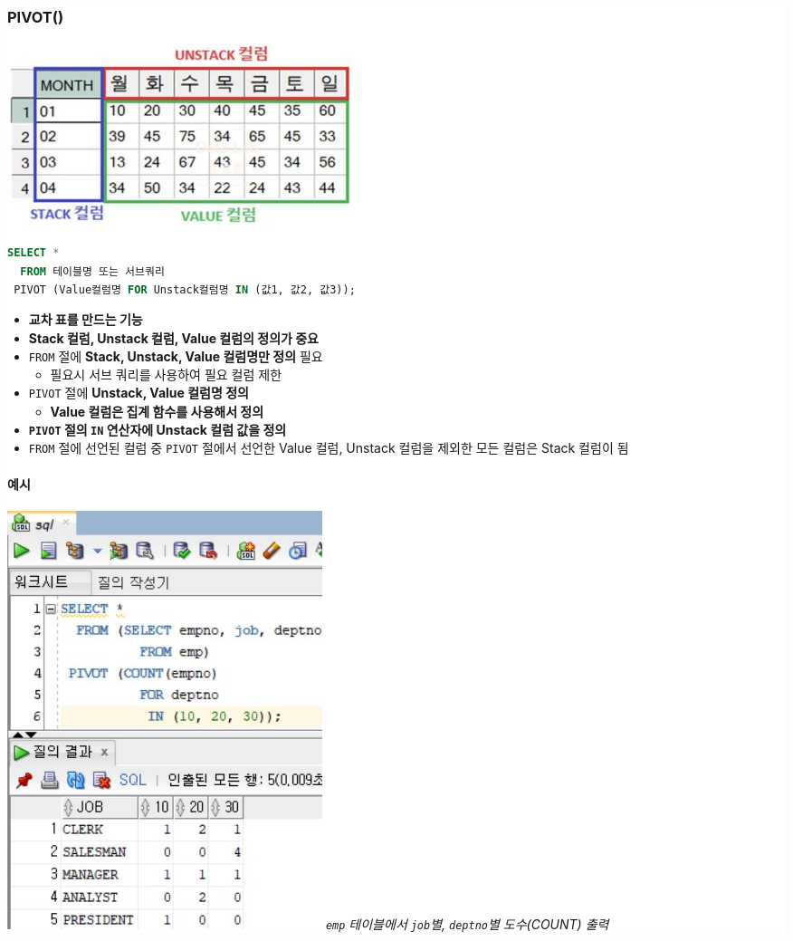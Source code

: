 ### PIVOT()

![53-ex-pivot-table](/assets/img/posts/study/certification/sqld/chapter2-sql-basic-and-utilization/sql-utilization/53-ex-pivot-table.jpg)

```sql
SELECT *
  FROM 테이블명 또는 서브쿼리
 PIVOT (Value컬럼명 FOR Unstack컬럼명 IN (값1, 값2, 값3));
```

- **교차 표를 만드는 기능**
- **Stack 컬럼, Unstack 컬럼, Value 컬럼의 정의가 중요**
- `FROM` 절에 **Stack, Unstack, Value 컬럼명만 정의** 필요
	+ 필요시 서브 쿼리를 사용하여 필요 컬럼 제한
- `PIVOT` 절에 **Unstack, Value 컬럼명 정의**
	+ **Value 컬럼은 집계 함수를 사용해서 정의**
- **`PIVOT` 절의 `IN` 연산자에 Unstack 컬럼 값을 정의**
- `FROM` 절에 선언된 컬럼 중 `PIVOT` 절에서 선언한 Value 컬럼, Unstack 컬럼을 제외한 모든 컬럼은 Stack 컬럼이 됨

#### 예시

![54-ex-pivot()](/assets/img/posts/study/certification/sqld/chapter2-sql-basic-and-utilization/sql-utilization/54-ex-pivot().jpg)
*`emp` 테이블에서 `job`별, `deptno`별 도수(COUNT) 출력*
